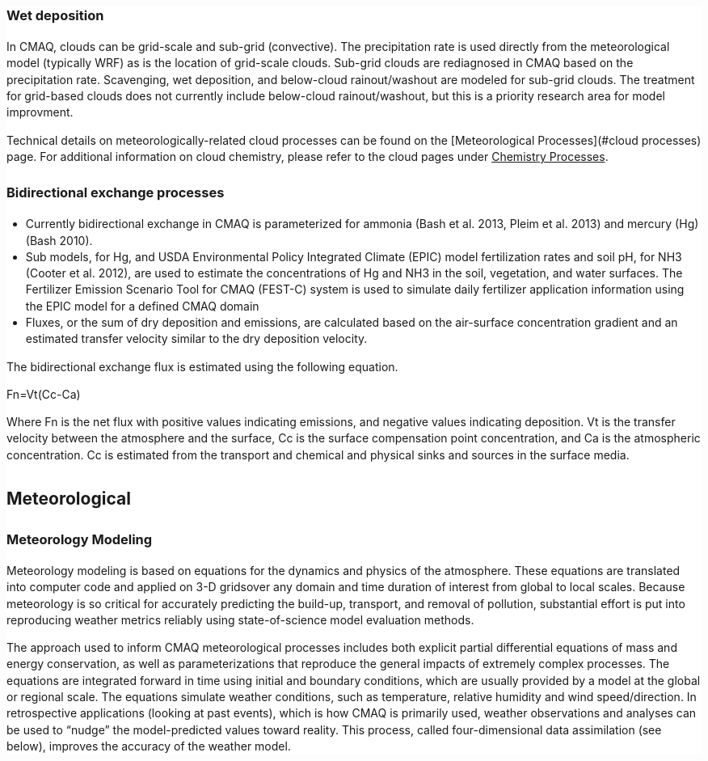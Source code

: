 ### Wet deposition

In CMAQ, clouds can be grid-scale and sub-grid (convective). The precipitation rate is used directly from the meteorological model (typically WRF) as is the location of grid-scale clouds. Sub-grid clouds are rediagnosed in CMAQ based on the precipitation rate. Scavenging, wet deposition, and below-cloud rainout/washout are modeled for sub-grid clouds. The treatment for grid-based clouds does not currently include below-cloud rainout/washout, but this is a priority research area for model improvment.

Technical details on meteorologically-related cloud processes can be found on the [Meteorological Processes](#cloud processes) page. For additional information on cloud chemistry, please refer to the cloud pages under [Chemistry Processes](#cloud-borne).


### Bidirectional exchange processes
* Currently bidirectional exchange in CMAQ is parameterized for ammonia (Bash et al. 2013, Pleim et al. 2013) and mercury (Hg) (Bash 2010).
* Sub models, for Hg, and USDA Environmental Policy Integrated Climate (EPIC) model fertilization rates and soil pH, for NH3 (Cooter et al. 2012), are used to estimate the concentrations of Hg and NH3 in the soil, vegetation, and water surfaces.  The Fertilizer Emission Scenario Tool for CMAQ (FEST-C) system is used to simulate daily fertilizer application information using the EPIC model for a defined CMAQ domain
* Fluxes, or the sum of dry deposition and emissions, are calculated based on the air-surface concentration gradient and an estimated transfer velocity similar to the dry deposition velocity.

The bidirectional exchange flux is estimated using the following equation.

Fn=Vt(Cc-Ca)

Where Fn is the net flux with positive values indicating emissions, and negative values indicating deposition. Vt is the transfer velocity between the atmosphere and the surface, Cc is the surface compensation point concentration, and Ca is the atmospheric concentration. Cc is estimated from the transport and chemical and physical sinks and sources in the surface media.

## Meteorological
### Meteorology Modeling
Meteorology modeling is based on equations for the dynamics and physics of the atmosphere. These equations are translated into computer code and applied on 3-D gridsover any domain and time duration of interest from global to local scales. Because meteorology is so critical for accurately predicting the build-up, transport, and removal of pollution, substantial effort is put into reproducing weather metrics reliably using state-of-science model evaluation methods.

The approach used to inform CMAQ meteorological processes includes both explicit partial differential equations of mass and energy conservation, as well as parameterizations that reproduce the general impacts of extremely complex processes. The equations are integrated forward in time using initial and boundary conditions, which are usually provided by a model at the global or regional scale. The equations simulate weather conditions, such as temperature, relative humidity and wind speed/direction. In retrospective applications (looking at past events), which is how CMAQ is primarily used, weather observations and analyses can be used to “nudge” the model-predicted values toward reality. This process, called four-dimensional data assimilation (see below), improves the accuracy of the weather model.

